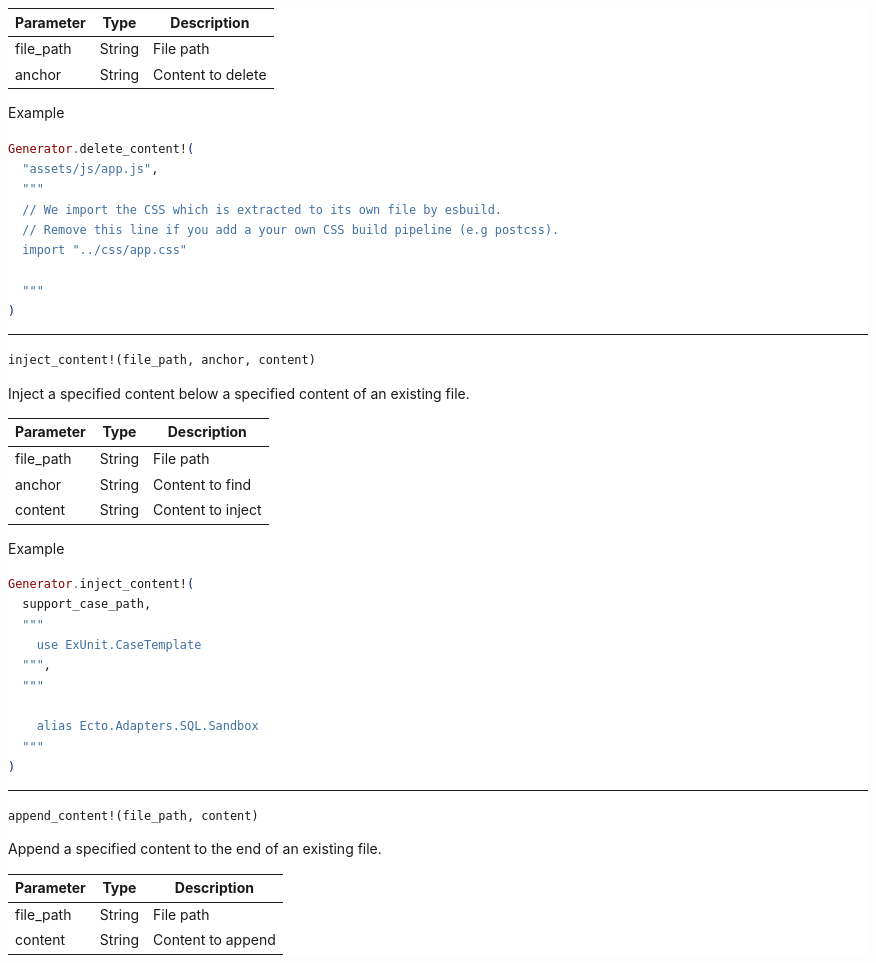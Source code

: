 | Parameter | Type | Description |
| -- | -- | -- |
| file_path | String | File path |
| anchor | String | Content to delete |

Example
```elixir
Generator.delete_content!(
  "assets/js/app.js",
  """
  // We import the CSS which is extracted to its own file by esbuild.
  // Remove this line if you add a your own CSS build pipeline (e.g postcss).
  import "../css/app.css"

  """
)
```

---

`inject_content!(file_path, anchor, content)`

Inject a specified content below a specified content of an existing file.

| Parameter | Type | Description |
| -- | -- | -- |
| file_path | String | File path |
| anchor | String | Content to find |
| content | String | Content to inject |

Example
```elixir
Generator.inject_content!(
  support_case_path,
  """
    use ExUnit.CaseTemplate
  """,
  """

    alias Ecto.Adapters.SQL.Sandbox
  """
)
```

---

`append_content!(file_path, content)`

Append a specified content to the end of an existing file.

| Parameter | Type | Description |
| -- | -- | -- |
| file_path | String | File path |
| content | String | Content to append |
